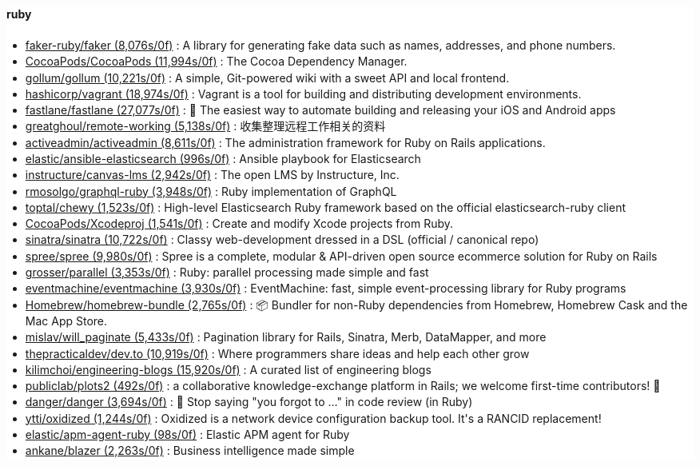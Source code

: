 #### ruby
* [faker-ruby/faker (8,076s/0f)](https://github.com/faker-ruby/faker) : A library for generating fake data such as names, addresses, and phone numbers.
* [CocoaPods/CocoaPods (11,994s/0f)](https://github.com/CocoaPods/CocoaPods) : The Cocoa Dependency Manager.
* [gollum/gollum (10,221s/0f)](https://github.com/gollum/gollum) : A simple, Git-powered wiki with a sweet API and local frontend.
* [hashicorp/vagrant (18,974s/0f)](https://github.com/hashicorp/vagrant) : Vagrant is a tool for building and distributing development environments.
* [fastlane/fastlane (27,077s/0f)](https://github.com/fastlane/fastlane) : 🚀 The easiest way to automate building and releasing your iOS and Android apps
* [greatghoul/remote-working (5,138s/0f)](https://github.com/greatghoul/remote-working) : 收集整理远程工作相关的资料
* [activeadmin/activeadmin (8,611s/0f)](https://github.com/activeadmin/activeadmin) : The administration framework for Ruby on Rails applications.
* [elastic/ansible-elasticsearch (996s/0f)](https://github.com/elastic/ansible-elasticsearch) : Ansible playbook for Elasticsearch
* [instructure/canvas-lms (2,942s/0f)](https://github.com/instructure/canvas-lms) : The open LMS by Instructure, Inc.
* [rmosolgo/graphql-ruby (3,948s/0f)](https://github.com/rmosolgo/graphql-ruby) : Ruby implementation of GraphQL
* [toptal/chewy (1,523s/0f)](https://github.com/toptal/chewy) : High-level Elasticsearch Ruby framework based on the official elasticsearch-ruby client
* [CocoaPods/Xcodeproj (1,541s/0f)](https://github.com/CocoaPods/Xcodeproj) : Create and modify Xcode projects from Ruby.
* [sinatra/sinatra (10,722s/0f)](https://github.com/sinatra/sinatra) : Classy web-development dressed in a DSL (official / canonical repo)
* [spree/spree (9,980s/0f)](https://github.com/spree/spree) : Spree is a complete, modular & API-driven open source ecommerce solution for Ruby on Rails
* [grosser/parallel (3,353s/0f)](https://github.com/grosser/parallel) : Ruby: parallel processing made simple and fast
* [eventmachine/eventmachine (3,930s/0f)](https://github.com/eventmachine/eventmachine) : EventMachine: fast, simple event-processing library for Ruby programs
* [Homebrew/homebrew-bundle (2,765s/0f)](https://github.com/Homebrew/homebrew-bundle) : 📦 Bundler for non-Ruby dependencies from Homebrew, Homebrew Cask and the Mac App Store.
* [mislav/will_paginate (5,433s/0f)](https://github.com/mislav/will_paginate) : Pagination library for Rails, Sinatra, Merb, DataMapper, and more
* [thepracticaldev/dev.to (10,919s/0f)](https://github.com/thepracticaldev/dev.to) : Where programmers share ideas and help each other grow
* [kilimchoi/engineering-blogs (15,920s/0f)](https://github.com/kilimchoi/engineering-blogs) : A curated list of engineering blogs
* [publiclab/plots2 (492s/0f)](https://github.com/publiclab/plots2) : a collaborative knowledge-exchange platform in Rails; we welcome first-time contributors! 🎈
* [danger/danger (3,694s/0f)](https://github.com/danger/danger) : 🚫 Stop saying "you forgot to …" in code review (in Ruby)
* [ytti/oxidized (1,244s/0f)](https://github.com/ytti/oxidized) : Oxidized is a network device configuration backup tool. It's a RANCID replacement!
* [elastic/apm-agent-ruby (98s/0f)](https://github.com/elastic/apm-agent-ruby) : Elastic APM agent for Ruby
* [ankane/blazer (2,263s/0f)](https://github.com/ankane/blazer) : Business intelligence made simple
